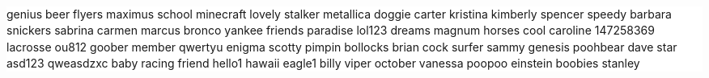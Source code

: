 genius
beer
flyers
maximus
school
minecraft
lovely
stalker
metallica
doggie
carter
kristina
kimberly
spencer
speedy
barbara
snickers
sabrina
carmen
marcus
bronco
yankee
friends
paradise
lol123
dreams
magnum
horses
cool
caroline
147258369
lacrosse
ou812
goober
member
qwertyu
enigma
scotty
pimpin
bollocks
brian
cock
surfer
sammy
genesis
poohbear
dave
star
asd123
qweasdzxc
baby
racing
friend
hello1
hawaii
eagle1
billy
viper
october
vanessa
poopoo
einstein
boobies
stanley